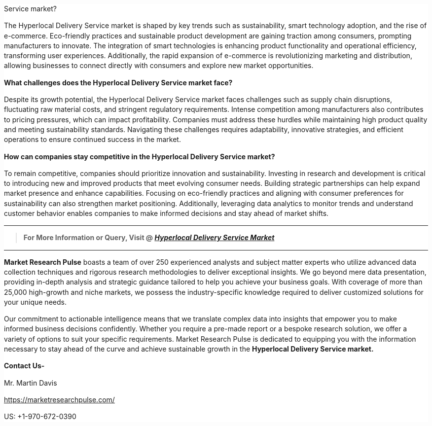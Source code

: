 Service market?</strong></p><p>The Hyperlocal Delivery Service market is shaped by key trends such as sustainability, smart technology adoption, and the rise of e-commerce. Eco-friendly practices and sustainable product development are gaining traction among consumers, prompting manufacturers to innovate. The integration of smart technologies is enhancing product functionality and operational efficiency, transforming user experiences. Additionally, the rapid expansion of e-commerce is revolutionizing marketing and distribution, allowing businesses to connect directly with consumers and explore new market opportunities.</p><p><strong>What challenges does the Hyperlocal Delivery Service market face?</strong></p><p>Despite its growth potential, the Hyperlocal Delivery Service market faces challenges such as supply chain disruptions, fluctuating raw material costs, and stringent regulatory requirements. Intense competition among manufacturers also contributes to pricing pressures, which can impact profitability. Companies must address these hurdles while maintaining high product quality and meeting sustainability standards. Navigating these challenges requires adaptability, innovative strategies, and efficient operations to ensure continued success in the market.</p><p><strong>How can companies stay competitive in the Hyperlocal Delivery Service market?</strong></p><p>To remain competitive, companies should prioritize innovation and sustainability. Investing in research and development is critical to introducing new and improved products that meet evolving consumer needs. Building strategic partnerships can help expand market presence and enhance capabilities. Focusing on eco-friendly practices and aligning with consumer preferences for sustainability can also strengthen market positioning. Additionally, leveraging data analytics to monitor trends and understand customer behavior enables companies to make informed decisions and stay ahead of market shifts.</p><hr /><blockquote><p><strong>For More Information or Query, Visit @&nbsp;<em><a href="https://marketresearchpulse.com/report/32202/hyperlocal-delivery-service-market?utm_source=Linkedin&utm_medium=023">Hyperlocal Delivery Service Market</a></em></strong></p></blockquote><hr /><p><strong>Market Research Pulse</strong> boasts a team of over 250 experienced analysts and subject matter experts who utilize advanced data collection techniques and rigorous research methodologies to deliver exceptional insights. We go beyond mere data presentation, providing in-depth analysis and strategic guidance tailored to help you achieve your business goals. With coverage of more than 25,000 high-growth and niche markets, we possess the industry-specific knowledge required to deliver customized solutions for your unique needs.</p><p>Our commitment to actionable intelligence means that we translate complex data into insights that empower you to make informed business decisions confidently. Whether you require a pre-made report or a bespoke research solution, we offer a variety of options to suit your specific requirements. Market Research Pulse is dedicated to equipping you with the information necessary to stay ahead of the curve and achieve sustainable growth in the <strong>Hyperlocal Delivery Service market.</strong></p><p><strong>Contact Us-</strong></p><p>Mr. Martin Davis</p><p>https://marketresearchpulse.com/</p><p>US: +1-970-672-0390</p>